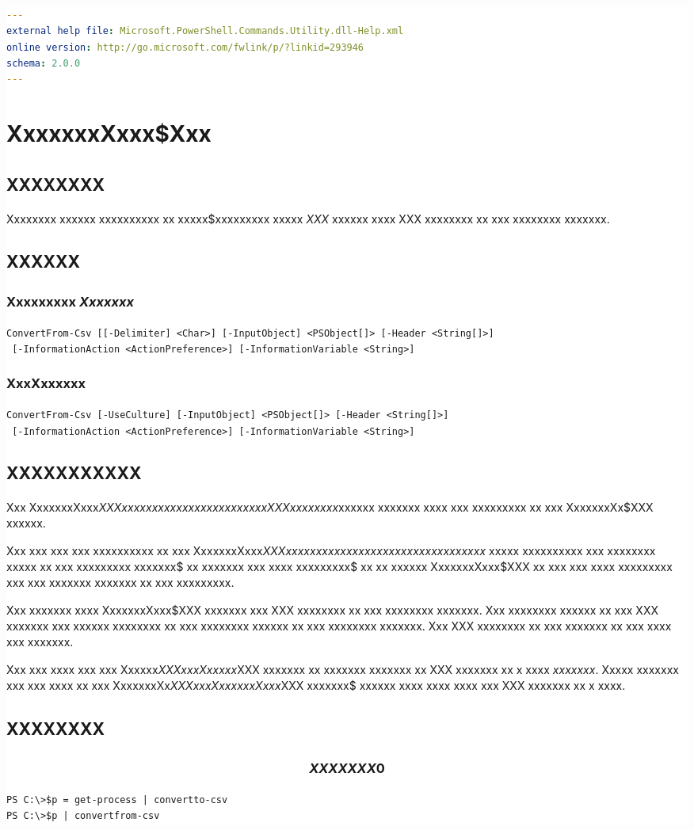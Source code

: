 ```yaml
---
external help file: Microsoft.PowerShell.Commands.Utility.dll-Help.xml
online version: http://go.microsoft.com/fwlink/p/?linkid=293946
schema: 2.0.0
---
```


# XxxxxxxXxxx$Xxx
## XXXXXXXX
Xxxxxxxx xxxxxx xxxxxxxxxx xx xxxxx$xxxxxxxxx xxxxx $XXX$ xxxxxx xxxx XXX xxxxxxxx xx xxx xxxxxxxx xxxxxxx.

## XXXXXX

### Xxxxxxxxx $Xxxxxxx$
```
ConvertFrom-Csv [[-Delimiter] <Char>] [-InputObject] <PSObject[]> [-Header <String[]>]
 [-InformationAction <ActionPreference>] [-InformationVariable <String>]
```

### XxxXxxxxxx
```
ConvertFrom-Csv [-UseCulture] [-InputObject] <PSObject[]> [-Header <String[]>]
 [-InformationAction <ActionPreference>] [-InformationVariable <String>]
```

## XXXXXXXXXXX
Xxx XxxxxxxXxxx$XXX xxxxxx xxxxxxx xxxxxxx xxxx XXX xxxxxxxx$xxxxxx xxxxxxx xxxx xxx xxxxxxxxx xx xxx XxxxxxxXx$XXX xxxxxx.

Xxx xxx xxx xxx xxxxxxxxxx xx xxx XxxxxxxXxxx$XXX xxxxxx xx xxxxxxx xxx xxxxxx xxxxxx xxx$ xxxxx xxxxxxxxxx xxx xxxxxxxx xxxxx xx xxx xxxxxxxxx xxxxxxx$ xx xxxxxxx xxx xxxx xxxxxxxxx$ xx xx xxxxxx XxxxxxxXxxx$XXX xx xxx xxx xxxx xxxxxxxxx xxx xxx xxxxxxx xxxxxxx xx xxx xxxxxxxxx.

Xxx xxxxxxx xxxx XxxxxxxXxxx$XXX xxxxxxx xxx XXX xxxxxxxx xx xxx xxxxxxxx xxxxxxx.
Xxx xxxxxxxx xxxxxx xx xxx XXX xxxxxxx xxx xxxxxx xxxxxxxx xx xxx xxxxxxxx xxxxxx xx xxx xxxxxxxx xxxxxxx.
Xxx XXX xxxxxxxx xx xxx xxxxxxx xx xxx xxxx xxx xxxxxxx.

Xxx xxx xxxx xxx xxx Xxxxxx$XXX xxx Xxxxxx$XXX xxxxxxx xx xxxxxxx xxxxxxx xx XXX xxxxxxx xx x xxxx $xxx xxxx$.
Xxxxx xxxxxxx xxx xxx xxxx xx xxx XxxxxxxXx$XXX xxx XxxxxxxXxxx$XXX xxxxxxx$ xxxxxx xxxx xxxx xxxx xxx XXX xxxxxxx xx x xxxx.

## XXXXXXXX

### $$$$$$$$$$$$$$$$$$$$$$$$$$ XXXXXXX 0 $$$$$$$$$$$$$$$$$$$$$$$$$$
```
PS C:\>$p = get-process | convertto-csv
PS C:\>$p | convertfrom-csv
```
